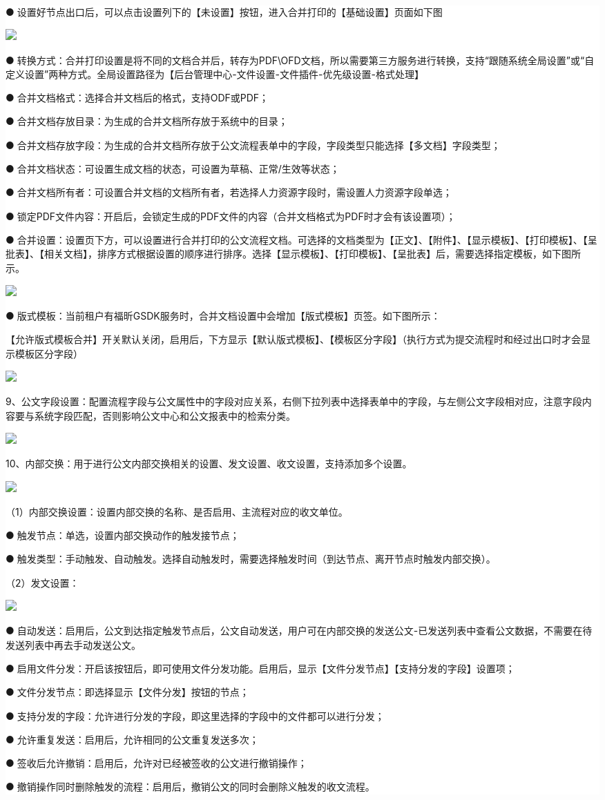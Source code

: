 ● 设置好节点出口后，可以点击设置列下的【未设置】按钮，进入合并打印的【基础设置】页面如下图

![](https://myhelpdoc.oss-cn-heyuan.aliyuncs.com/mdimages/6770a622ce5a14d06612626fbbd9af63.jpg)

● 转换方式：合并打印设置是将不同的文档合并后，转存为PDF\OFD文档，所以需要第三方服务进行转换，支持“跟随系统全局设置”或“自定义设置”两种方式。全局设置路径为【后台管理中心-文件设置-文件插件-优先级设置-格式处理】

● 合并文档格式：选择合并文档后的格式，支持ODF或PDF；

● 合并文档存放目录：为生成的合并文档所存放于系统中的目录；

● 合并文档存放字段：为生成的合并文档所存放于公文流程表单中的字段，字段类型只能选择【多文档】字段类型；

● 合并文档状态：可设置生成文档的状态，可设置为草稿、正常/生效等状态；

● 合并文档所有者：可设置合并文档的文档所有者，若选择人力资源字段时，需设置人力资源字段单选；

● 锁定PDF文件内容：开启后，会锁定生成的PDF文件的内容（合并文档格式为PDF时才会有该设置项）；

● 合并设置：设置页下方，可以设置进行合并打印的公文流程文档。可选择的文档类型为【正文】、【附件】、【显示模板】、【打印模板】、【呈批表】、【相关文档】，排序方式根据设置的顺序进行排序。选择【显示模板】、【打印模板】、【呈批表】后，需要选择指定模板，如下图所示。

![](https://myhelpdoc.oss-cn-heyuan.aliyuncs.com/mdimages/038ad0df8ca2b03392fdb9557f7922e1.jpg)

● 版式模板：当前租户有福昕GSDK服务时，合并文档设置中会增加【版式模板】页签。如下图所示：

【允许版式模板合并】开关默认关闭，启用后，下方显示【默认版式模板】、【模板区分字段】（执行方式为提交流程时和经过出口时才会显示模板区分字段）

![](https://myhelpdoc.oss-cn-heyuan.aliyuncs.com/mdimages/05f4834108d8a9ad8c9f2eecd5496b4c.jpg)

9、公文字段设置：配置流程字段与公文属性中的字段对应关系，右侧下拉列表中选择表单中的字段，与左侧公文字段相对应，注意字段内容要与系统字段匹配，否则影响公文中心和公文报表中的检索分类。

![](https://myhelpdoc.oss-cn-heyuan.aliyuncs.com/mdimages/16eaba2b6cd581ff432b1b2927dbd4d2.jpg)

10、内部交换：用于进行公文内部交换相关的设置、发文设置、收文设置，支持添加多个设置。

![](https://myhelpdoc.oss-cn-heyuan.aliyuncs.com/mdimages/f49042b072e48043ac80950f6745c253.jpg)

（1）内部交换设置：设置内部交换的名称、是否启用、主流程对应的收文单位。

● 触发节点：单选，设置内部交换动作的触发接节点；

● 触发类型：手动触发、自动触发。选择自动触发时，需要选择触发时间（到达节点、离开节点时触发内部交换）。

（2）发文设置：

![](https://myhelpdoc.oss-cn-heyuan.aliyuncs.com/mdimages/e748889bcbd144de7f781989daf53a09.jpg)

● 自动发送：启用后，公文到达指定触发节点后，公文自动发送，用户可在内部交换的发送公文-已发送列表中查看公文数据，不需要在待发送列表中再去手动发送公文。

● 启用文件分发：开启该按钮后，即可使用文件分发功能。启用后，显示【文件分发节点】【支持分发的字段】设置项；

● 文件分发节点：即选择显示【文件分发】按钮的节点；

● 支持分发的字段：允许进行分发的字段，即这里选择的字段中的文件都可以进行分发；

● 允许重复发送：启用后，允许相同的公文重复发送多次；

● 签收后允许撤销：启用后，允许对已经被签收的公文进行撤销操作；

● 撤销操作同时删除触发的流程：启用后，撤销公文的同时会删除义触发的收文流程。
